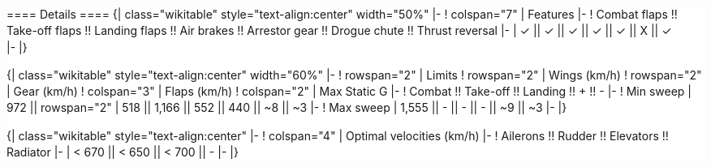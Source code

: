 ==== Details ====
{| class="wikitable" style="text-align:center" width="50%"
|-
! colspan="7" | Features
|-
! Combat flaps !! Take-off flaps !! Landing flaps !! Air brakes !! Arrestor gear !! Drogue chute !! Thrust reversal
|-
| ✓ || ✓ || ✓ || ✓ || ✓ || X || ✓     
|-
|}

{| class="wikitable" style="text-align:center" width="60%"
|-
! rowspan="2" | Limits
! rowspan="2" | Wings (km/h)
! rowspan="2" | Gear (km/h)
! colspan="3" | Flaps (km/h)
! colspan="2" | Max Static G
|-
! Combat !! Take-off !! Landing !! + !! -
|-
! Min sweep
| 972 || rowspan="2" | 518  || 1,166 || 552 || 440 || ~8 || ~3
|-
! Max sweep
| 1,555 || - || - || - || ~9 || ~3
|-
|}

{| class="wikitable" style="text-align:center"
|-
! colspan="4" | Optimal velocities (km/h)
|-
! Ailerons !! Rudder !! Elevators !! Radiator
|-
| < 670 || < 650 || < 700 || -
|-
|}
